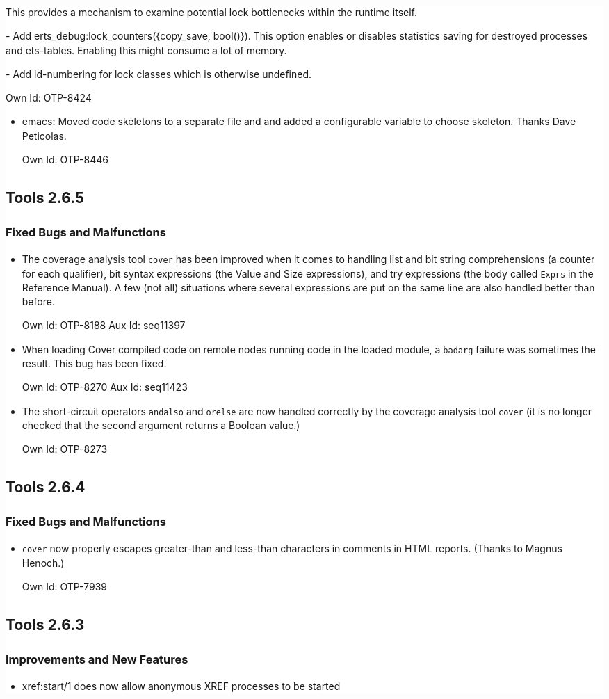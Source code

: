   This provides a mechanism to examine potential lock bottlenecks within the
  runtime itself.

  \- Add erts_debug:lock_counters(\{copy_save, bool()\}). This option enables or
  disables statistics saving for destroyed processes and ets-tables. Enabling
  this might consume a lot of memory.

  \- Add id-numbering for lock classes which is otherwise undefined.

  Own Id: OTP-8424

- emacs: Moved code skeletons to a separate file and and added a configurable
  variable to choose skeleton. Thanks Dave Peticolas.

  Own Id: OTP-8446

## Tools 2.6.5

### Fixed Bugs and Malfunctions

- The coverage analysis tool `cover` has been improved when it comes to handling
  list and bit string comprehensions (a counter for each qualifier), bit syntax
  expressions (the Value and Size expressions), and try expressions (the body
  called `Exprs` in the Reference Manual). A few (not all) situations where
  several expressions are put on the same line are also handled better than
  before.

  Own Id: OTP-8188 Aux Id: seq11397

- When loading Cover compiled code on remote nodes running code in the loaded
  module, a `badarg` failure was sometimes the result. This bug has been fixed.

  Own Id: OTP-8270 Aux Id: seq11423

- The short-circuit operators `andalso` and `orelse` are now handled correctly
  by the coverage analysis tool `cover` (it is no longer checked that the second
  argument returns a Boolean value.)

  Own Id: OTP-8273

## Tools 2.6.4

### Fixed Bugs and Malfunctions

- `cover` now properly escapes greater-than and less-than characters in comments
  in HTML reports. (Thanks to Magnus Henoch.)

  Own Id: OTP-7939

## Tools 2.6.3

### Improvements and New Features

- xref:start/1 does now allow anonymous XREF processes to be started
